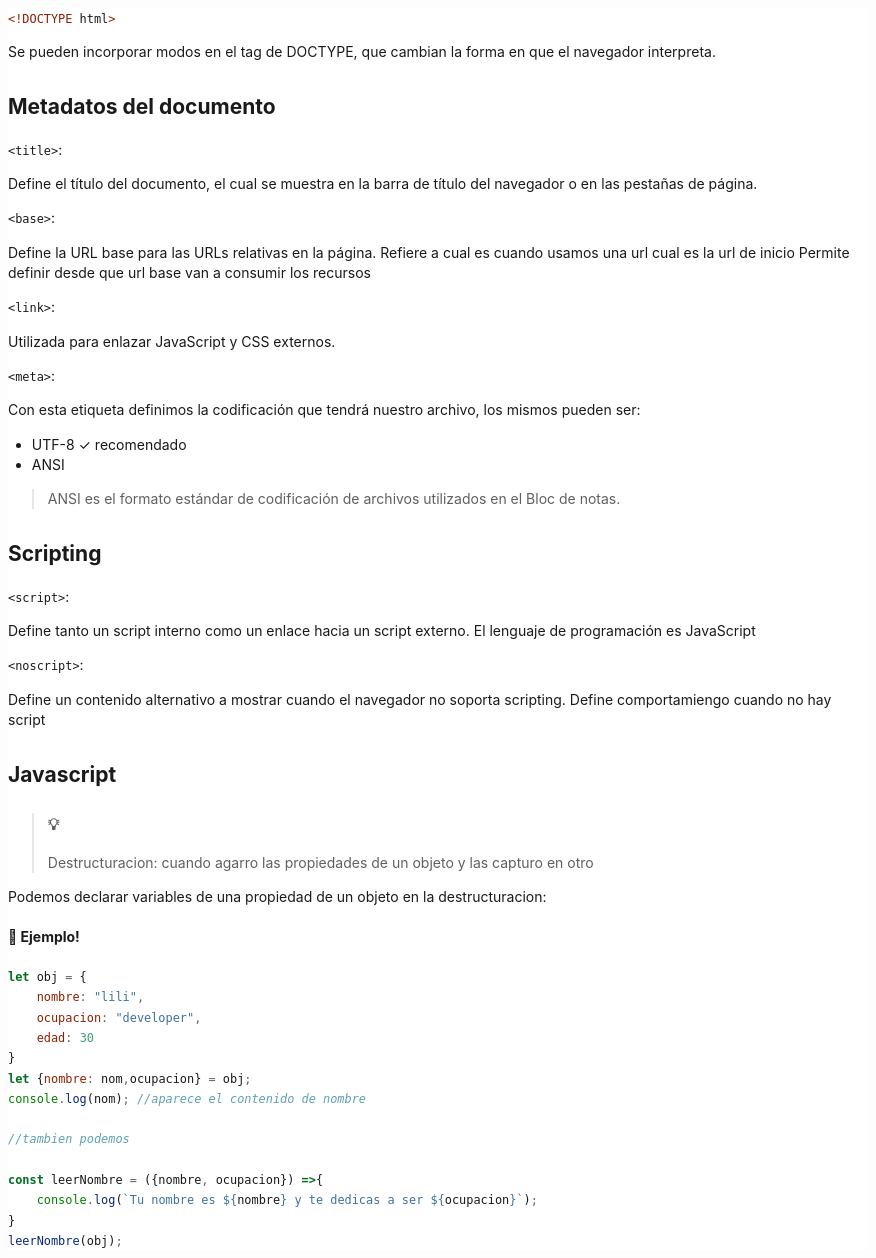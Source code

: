 ```html
<!DOCTYPE html>
```

Se pueden incorporar modos en el tag de DOCTYPE, que cambian la forma en que el navegador interpreta.

## Metadatos del documento

`<title>`: 

Define el título del documento, el cual se muestra en la barra de título del navegador o en las pestañas de página.

`<base>`: 

Define la URL base para las URLs relativas en la página.
Refiere a cual es cuando usamos una url cual es la url de inicio
Permite definir desde que url base van a consumir los recursos

`<link>`: 

Utilizada para enlazar JavaScript y CSS externos.

`<meta>`: 

Con esta etiqueta definimos la codificación que tendrá nuestro archivo, los mismos pueden ser:

- UTF-8 ✓ recomendado
- ANSI

> ANSI es el formato estándar de codificación de archivos utilizados en el Bloc de notas.

## Scripting

`<script>`: 

Define tanto un script interno como un enlace hacia un script externo. El lenguaje de programación es JavaScript

`<noscript>`: 

Define un contenido alternativo a mostrar cuando el navegador no soporta scripting.
Define comportamiengo cuando no hay script

## Javascript

> ### 💡
> Destructuracion:
> cuando agarro las propiedades de un objeto y las capturo en otro

Podemos declarar variables de una propiedad de un objeto en la destructuracion:

#### 📜 Ejemplo!

```js
let obj = {
    nombre: "lili",
    ocupacion: "developer",
    edad: 30
}
let {nombre: nom,ocupacion} = obj;
console.log(nom); //aparece el contenido de nombre

//tambien podemos

const leerNombre = ({nombre, ocupacion}) =>{
    console.log(`Tu nombre es ${nombre} y te dedicas a ser ${ocupacion}`);
}
leerNombre(obj);
```